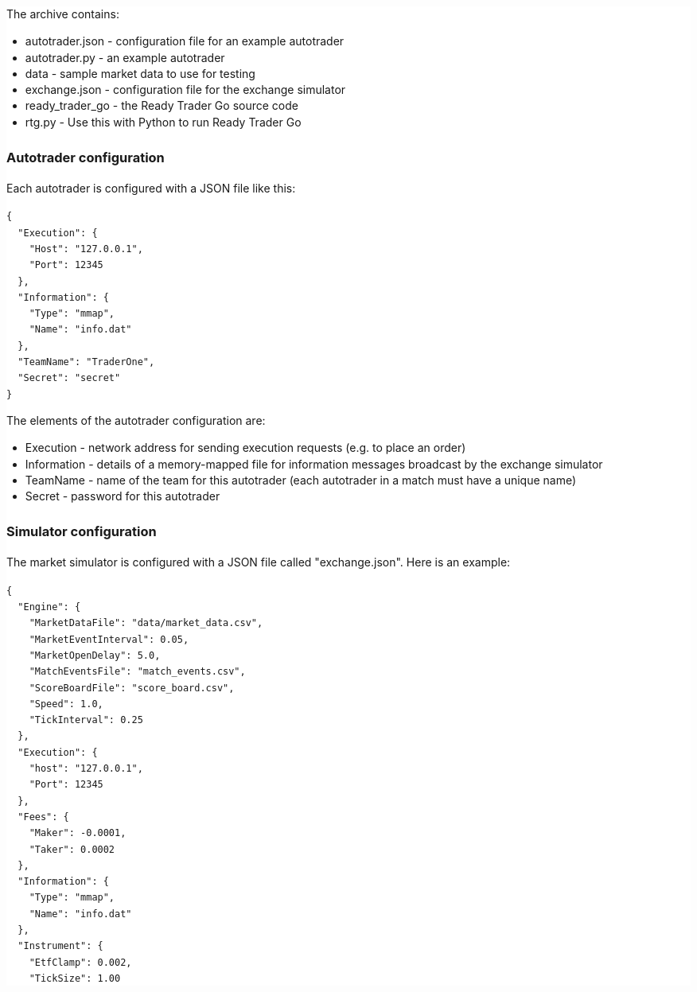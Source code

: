 The archive contains:

* autotrader.json - configuration file for an example autotrader
* autotrader.py - an example autotrader
* data - sample market data to use for testing
* exchange.json - configuration file for the exchange simulator
* ready_trader_go - the Ready Trader Go source code
* rtg.py - Use this with Python to run Ready Trader Go 

### Autotrader configuration

Each autotrader is configured with a JSON file like this:

    {
      "Execution": {
        "Host": "127.0.0.1",
        "Port": 12345
      },
      "Information": {
        "Type": "mmap",
        "Name": "info.dat"
      },
      "TeamName": "TraderOne",
      "Secret": "secret"
    }

The elements of the autotrader configuration are:

* Execution - network address for sending execution requests (e.g. to place
an order)
* Information - details of a memory-mapped file for information messages broadcast
by the exchange simulator
* TeamName - name of the team for this autotrader (each autotrader in a match
  must have a unique name)
* Secret - password for this autotrader

### Simulator configuration

The market simulator is configured with a JSON file called "exchange.json".
Here is an example:

    {
      "Engine": {
        "MarketDataFile": "data/market_data.csv",
        "MarketEventInterval": 0.05,
        "MarketOpenDelay": 5.0,
        "MatchEventsFile": "match_events.csv",
        "ScoreBoardFile": "score_board.csv",
        "Speed": 1.0,
        "TickInterval": 0.25
      },
      "Execution": {
        "host": "127.0.0.1",
        "Port": 12345
      },
      "Fees": {
        "Maker": -0.0001,
        "Taker": 0.0002
      },
      "Information": {
        "Type": "mmap",
        "Name": "info.dat"
      },
      "Instrument": {
        "EtfClamp": 0.002,
        "TickSize": 1.00